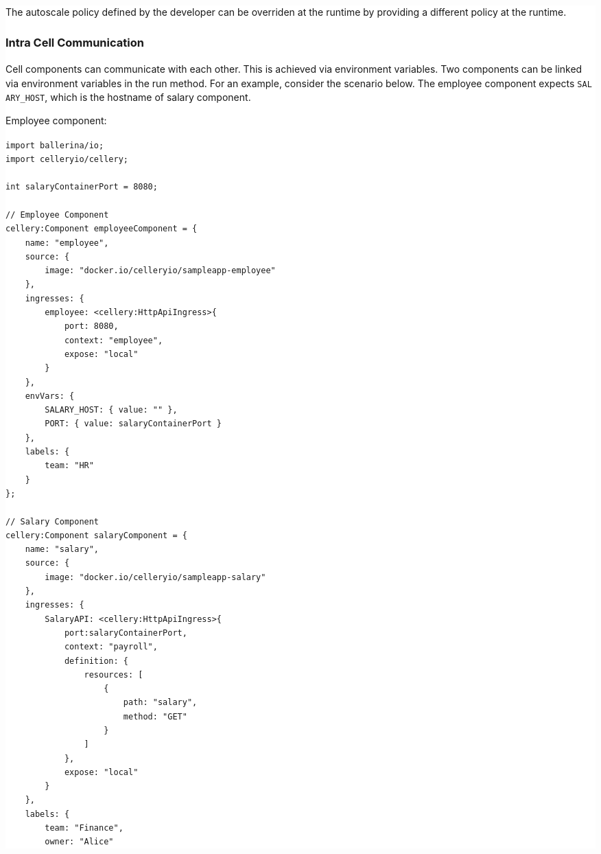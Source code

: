 The autoscale policy defined by the developer can be overriden at the runtime by providing a different policy at the runtime. 

### Intra Cell Communication

Cell components can communicate with each other. This is achieved via environment variables. Two components can be linked via 
environment variables in the run method. For an example, consider the scenario below. The employee component expects 
`SALARY_HOST`, which is the hostname of salary component.

Employee component:
```ballerina
import ballerina/io;
import celleryio/cellery;

int salaryContainerPort = 8080;

// Employee Component
cellery:Component employeeComponent = {
    name: "employee",
    source: {
        image: "docker.io/celleryio/sampleapp-employee"
    },
    ingresses: {
        employee: <cellery:HttpApiIngress>{
            port: 8080,
            context: "employee",
            expose: "local"
        }
    },
    envVars: {
        SALARY_HOST: { value: "" },
        PORT: { value: salaryContainerPort }
    },
    labels: {
        team: "HR"
    }
};

// Salary Component
cellery:Component salaryComponent = {
    name: "salary",
    source: {
        image: "docker.io/celleryio/sampleapp-salary"
    },
    ingresses: {
        SalaryAPI: <cellery:HttpApiIngress>{
            port:salaryContainerPort,
            context: "payroll",
            definition: {
                resources: [
                    {
                        path: "salary",
                        method: "GET"
                    }
                ]
            },
            expose: "local"
        }
    },
    labels: {
        team: "Finance",
        owner: "Alice"
```